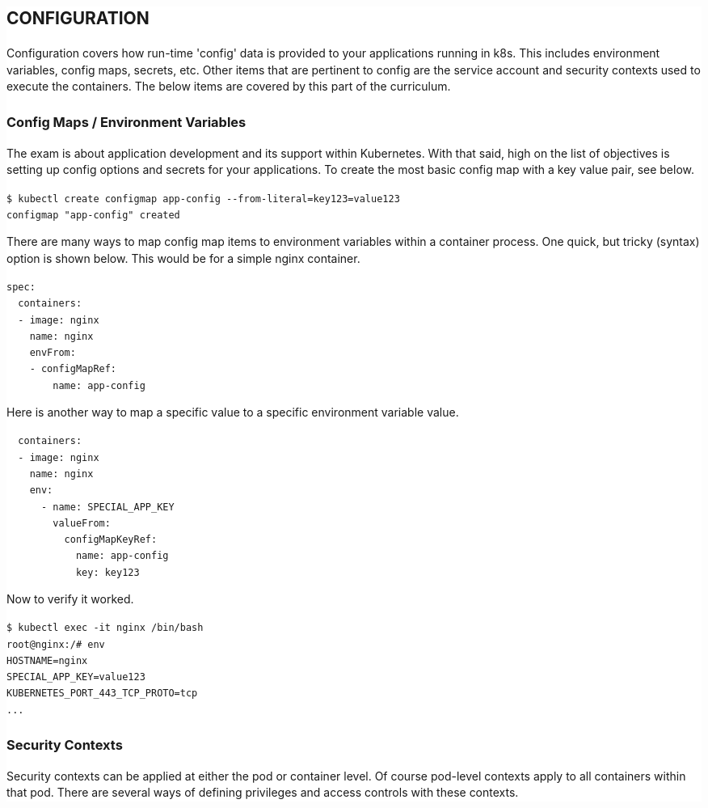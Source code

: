 ## CONFIGURATION
Configuration covers how run-time 'config' data is provided to your applications running in k8s. This includes environment variables, config maps, secrets, etc. Other items that are pertinent to config are the service account and security contexts used to execute the containers. The below items are covered by this part of the curriculum.

### Config Maps / Environment Variables
The exam is about application development and its support within Kubernetes. With that said, high on the list of objectives is setting up config options and secrets for your applications. To create the most basic config map with a key value pair, see below.
```
$ kubectl create configmap app-config --from-literal=key123=value123
configmap "app-config" created
```
There are many ways to map config map items to environment variables within a container process. One quick, but tricky (syntax) option is shown below. This would be for a simple nginx container.
```
spec:
  containers:
  - image: nginx
    name: nginx
    envFrom:
    - configMapRef:
        name: app-config
```
Here is another way to map a specific value to a specific environment variable value.
```
  containers:
  - image: nginx
    name: nginx
    env:
      - name: SPECIAL_APP_KEY
        valueFrom:
          configMapKeyRef:
            name: app-config
            key: key123
```
Now to verify it worked.
```
$ kubectl exec -it nginx /bin/bash
root@nginx:/# env
HOSTNAME=nginx
SPECIAL_APP_KEY=value123
KUBERNETES_PORT_443_TCP_PROTO=tcp
...
```
### Security Contexts
Security contexts can be applied at either the pod or container level. Of course pod-level contexts apply to all containers within that pod. There are several ways of defining privileges and access controls with these contexts.
